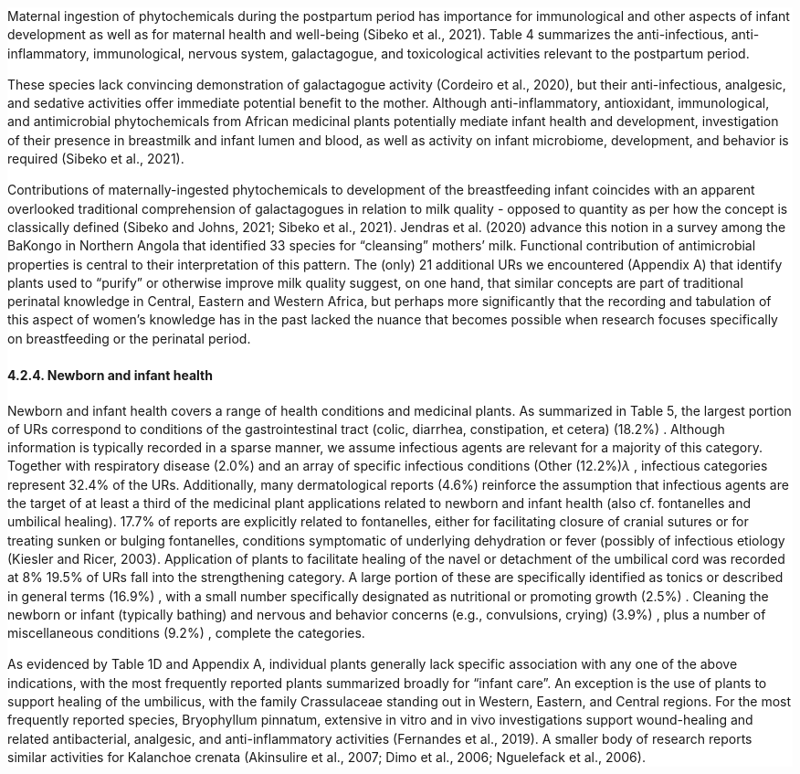 Maternal ingestion of phytochemicals during the postpartum period has importance for immunological and other aspects of infant development as well as for maternal health and well-being (Sibeko et al., 2021). Table 4 summarizes the anti-infectious, anti-inflammatory, immunological, nervous system, galactagogue, and toxicological activities relevant to the postpartum period.

These species lack convincing demonstration of galactagogue activity (Cordeiro et al., 2020), but their anti-infectious, analgesic, and sedative activities offer immediate potential benefit to the mother. Although anti-inflammatory, antioxidant, immunological, and antimicrobial phytochemicals from African medicinal plants potentially mediate infant health and development, investigation of their presence in breastmilk and infant lumen and blood, as well as activity on infant microbiome, development, and behavior is required (Sibeko et al., 2021).

Contributions of maternally-ingested phytochemicals to development of the breastfeeding infant coincides with an apparent overlooked traditional comprehension of galactagogues in relation to milk quality - opposed to quantity as per how the concept is classically defined (Sibeko and Johns, 2021; Sibeko et al., 2021). Jendras et al. (2020) advance this notion in a survey among the BaKongo in Northern Angola that identified 33 species for “cleansing” mothers’ milk. Functional contribution of antimicrobial properties is central to their interpretation of this pattern. The (only) 21 additional URs we encountered (Appendix A) that identify plants used to “purify” or otherwise improve milk quality suggest, on one hand, that similar concepts are part of traditional perinatal knowledge in Central, Eastern and Western Africa, but perhaps more significantly that the recording and tabulation of this aspect of women’s knowledge has in the past lacked the nuance that becomes possible when research focuses specifically on breastfeeding or the perinatal period.

#### 4.2.4. Newborn and infant health

Newborn and infant health covers a range of health conditions and medicinal plants. As summarized in Table 5, the largest portion of URs correspond to conditions of the gastrointestinal tract (colic, diarrhea, constipation, et cetera) $( 1 8 . 2 \% )$ . Although information is typically recorded in a sparse manner, we assume infectious agents are relevant for a majority of this category. Together with respiratory disease $( 2 . 0 \% )$ and an array of specific infectious conditions (Other $( 1 2 . 2 \% ) \lambda$ , infectious categories represent $3 2 . 4 \%$ of the URs. Additionally, many dermatological reports $( 4 . 6 \% )$ reinforce the assumption that infectious agents are the target of at least a third of the medicinal plant applications related to newborn and infant health (also cf. fontanelles and umbilical healing). $1 7 . 7 \%$ of reports are explicitly related to fontanelles, either for facilitating closure of cranial sutures or for treating sunken or bulging fontanelles, conditions symptomatic of underlying dehydration or fever (possibly of infectious etiology (Kiesler and Ricer, 2003). Application of plants to facilitate healing of the navel or detachment of the umbilical cord was recorded at $8 \%$ $1 9 . 5 \%$ of URs fall into the strengthening category. A large portion of these are specifically identified as tonics or described in general terms $( 1 6 . 9 \% )$ , with a small number specifically designated as nutritional or promoting growth $( 2 . 5 \% )$ . Cleaning the newborn or infant (typically bathing) and nervous and behavior concerns (e.g., convulsions, crying) $( 3 . 9 \% )$ , plus a number of miscellaneous conditions $( 9 . 2 \% )$ , complete the categories.

As evidenced by Table 1D and Appendix A, individual plants generally lack specific association with any one of the above indications, with the most frequently reported plants summarized broadly for “infant care”. An exception is the use of plants to support healing of the umbilicus, with the family Crassulaceae standing out in Western, Eastern, and Central regions. For the most frequently reported species, Bryophyllum pinnatum, extensive in vitro and in vivo investigations support wound-healing and related antibacterial, analgesic, and anti-inflammatory activities (Fernandes et al., 2019). A smaller body of research reports similar activities for Kalanchoe crenata (Akinsulire et al., 2007; Dimo et al., 2006; Nguelefack et al., 2006).
